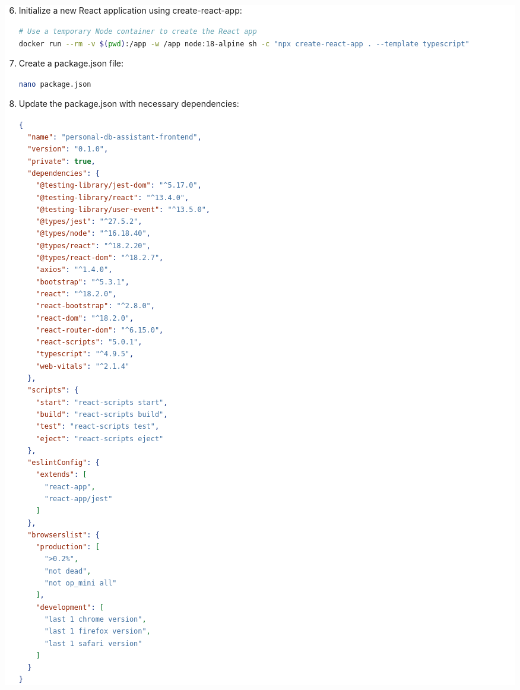 6. Initialize a new React application using create-react-app:
   ```bash
   # Use a temporary Node container to create the React app
   docker run --rm -v $(pwd):/app -w /app node:18-alpine sh -c "npx create-react-app . --template typescript"
   ```

7. Create a package.json file:
   ```bash
   nano package.json
   ```

8. Update the package.json with necessary dependencies:
   ```json
   {
     "name": "personal-db-assistant-frontend",
     "version": "0.1.0",
     "private": true,
     "dependencies": {
       "@testing-library/jest-dom": "^5.17.0",
       "@testing-library/react": "^13.4.0",
       "@testing-library/user-event": "^13.5.0",
       "@types/jest": "^27.5.2",
       "@types/node": "^16.18.40",
       "@types/react": "^18.2.20",
       "@types/react-dom": "^18.2.7",
       "axios": "^1.4.0",
       "bootstrap": "^5.3.1",
       "react": "^18.2.0",
       "react-bootstrap": "^2.8.0",
       "react-dom": "^18.2.0",
       "react-router-dom": "^6.15.0",
       "react-scripts": "5.0.1",
       "typescript": "^4.9.5",
       "web-vitals": "^2.1.4"
     },
     "scripts": {
       "start": "react-scripts start",
       "build": "react-scripts build",
       "test": "react-scripts test",
       "eject": "react-scripts eject"
     },
     "eslintConfig": {
       "extends": [
         "react-app",
         "react-app/jest"
       ]
     },
     "browserslist": {
       "production": [
         ">0.2%",
         "not dead",
         "not op_mini all"
       ],
       "development": [
         "last 1 chrome version",
         "last 1 firefox version",
         "last 1 safari version"
       ]
     }
   }
   ```
